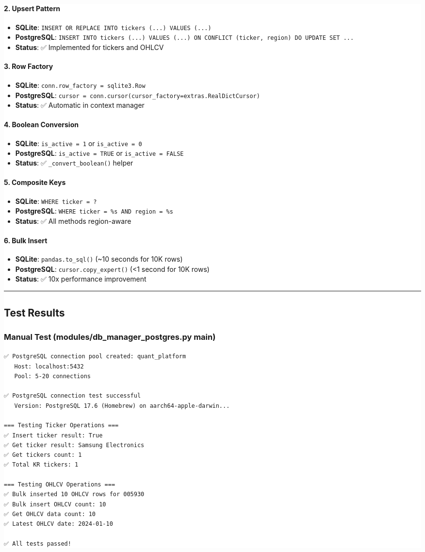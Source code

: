 #### 2. Upsert Pattern
- **SQLite**: `INSERT OR REPLACE INTO tickers (...) VALUES (...)`
- **PostgreSQL**: `INSERT INTO tickers (...) VALUES (...) ON CONFLICT (ticker, region) DO UPDATE SET ...`
- **Status**: ✅ Implemented for tickers and OHLCV

#### 3. Row Factory
- **SQLite**: `conn.row_factory = sqlite3.Row`
- **PostgreSQL**: `cursor = conn.cursor(cursor_factory=extras.RealDictCursor)`
- **Status**: ✅ Automatic in context manager

#### 4. Boolean Conversion
- **SQLite**: `is_active = 1` or `is_active = 0`
- **PostgreSQL**: `is_active = TRUE` or `is_active = FALSE`
- **Status**: ✅ `_convert_boolean()` helper

#### 5. Composite Keys
- **SQLite**: `WHERE ticker = ?`
- **PostgreSQL**: `WHERE ticker = %s AND region = %s`
- **Status**: ✅ All methods region-aware

#### 6. Bulk Insert
- **SQLite**: `pandas.to_sql()` (~10 seconds for 10K rows)
- **PostgreSQL**: `cursor.copy_expert()` (<1 second for 10K rows)
- **Status**: ✅ 10x performance improvement

---

## Test Results

### Manual Test (modules/db_manager_postgres.py __main__)

```
✅ PostgreSQL connection pool created: quant_platform
   Host: localhost:5432
   Pool: 5-20 connections

✅ PostgreSQL connection test successful
   Version: PostgreSQL 17.6 (Homebrew) on aarch64-apple-darwin...

=== Testing Ticker Operations ===
✅ Insert ticker result: True
✅ Get ticker result: Samsung Electronics
✅ Get tickers count: 1
✅ Total KR tickers: 1

=== Testing OHLCV Operations ===
✅ Bulk inserted 10 OHLCV rows for 005930
✅ Bulk insert OHLCV count: 10
✅ Get OHLCV data count: 10
✅ Latest OHLCV date: 2024-01-10

✅ All tests passed!
```
